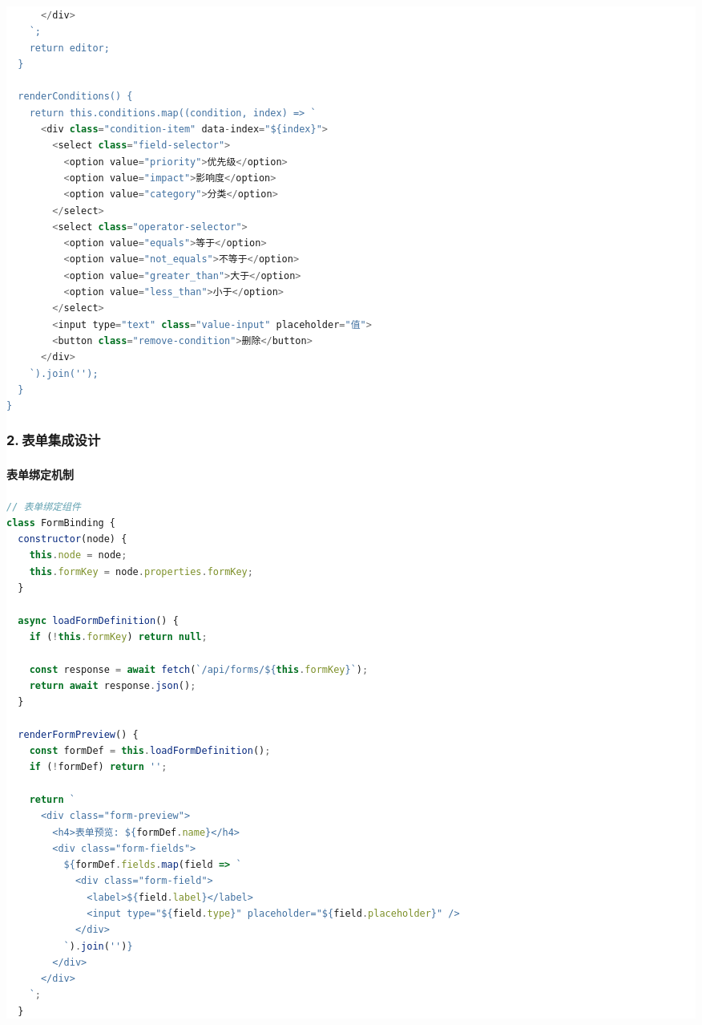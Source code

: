 ```javascript
      </div>
    `;
    return editor;
  }
  
  renderConditions() {
    return this.conditions.map((condition, index) => `
      <div class="condition-item" data-index="${index}">
        <select class="field-selector">
          <option value="priority">优先级</option>
          <option value="impact">影响度</option>
          <option value="category">分类</option>
        </select>
        <select class="operator-selector">
          <option value="equals">等于</option>
          <option value="not_equals">不等于</option>
          <option value="greater_than">大于</option>
          <option value="less_than">小于</option>
        </select>
        <input type="text" class="value-input" placeholder="值">
        <button class="remove-condition">删除</button>
      </div>
    `).join('');
  }
}
```

### 2. 表单集成设计

#### 表单绑定机制
```javascript
// 表单绑定组件
class FormBinding {
  constructor(node) {
    this.node = node;
    this.formKey = node.properties.formKey;
  }
  
  async loadFormDefinition() {
    if (!this.formKey) return null;
    
    const response = await fetch(`/api/forms/${this.formKey}`);
    return await response.json();
  }
  
  renderFormPreview() {
    const formDef = this.loadFormDefinition();
    if (!formDef) return '';
    
    return `
      <div class="form-preview">
        <h4>表单预览: ${formDef.name}</h4>
        <div class="form-fields">
          ${formDef.fields.map(field => `
            <div class="form-field">
              <label>${field.label}</label>
              <input type="${field.type}" placeholder="${field.placeholder}" />
            </div>
          `).join('')}
        </div>
      </div>
    `;
  }
```